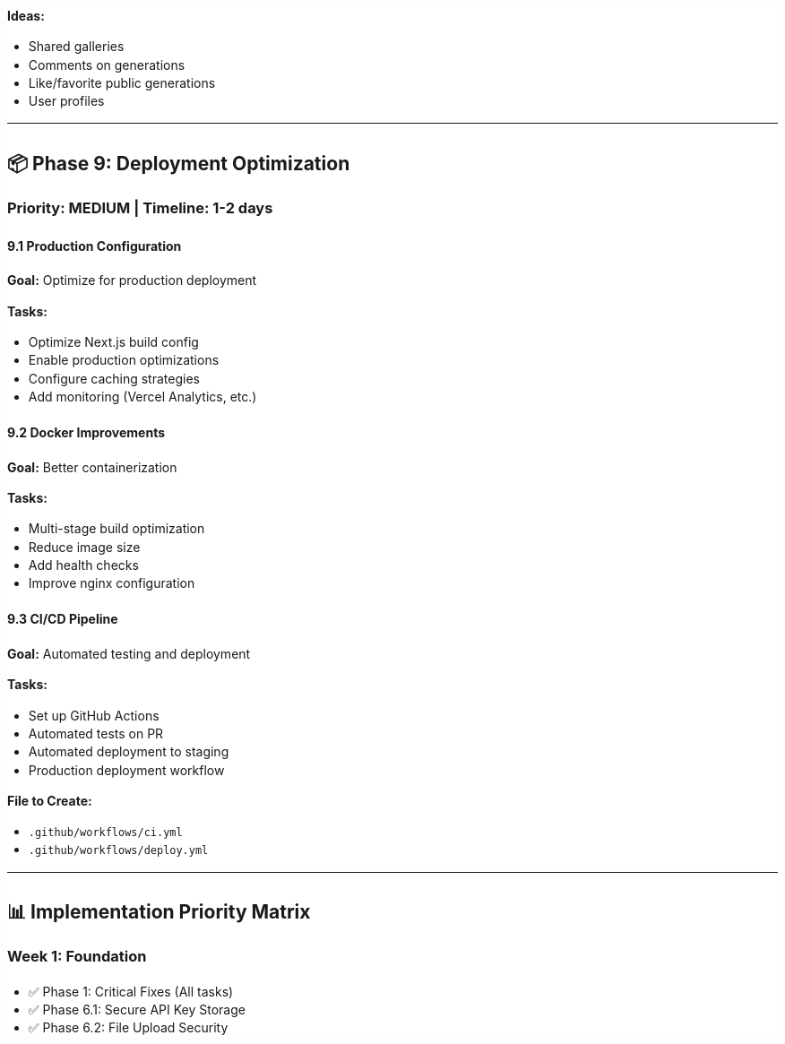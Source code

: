**Ideas:**
- Shared galleries
- Comments on generations
- Like/favorite public generations
- User profiles

---

## 📦 Phase 9: Deployment Optimization

### Priority: MEDIUM | Timeline: 1-2 days

#### 9.1 Production Configuration
**Goal:** Optimize for production deployment

**Tasks:**
- Optimize Next.js build config
- Enable production optimizations
- Configure caching strategies
- Add monitoring (Vercel Analytics, etc.)

#### 9.2 Docker Improvements
**Goal:** Better containerization

**Tasks:**
- Multi-stage build optimization
- Reduce image size
- Add health checks
- Improve nginx configuration

#### 9.3 CI/CD Pipeline
**Goal:** Automated testing and deployment

**Tasks:**
- Set up GitHub Actions
- Automated tests on PR
- Automated deployment to staging
- Production deployment workflow

**File to Create:**
- `.github/workflows/ci.yml`
- `.github/workflows/deploy.yml`

---

## 📊 Implementation Priority Matrix

### Week 1: Foundation
- ✅ Phase 1: Critical Fixes (All tasks)
- ✅ Phase 6.1: Secure API Key Storage
- ✅ Phase 6.2: File Upload Security
